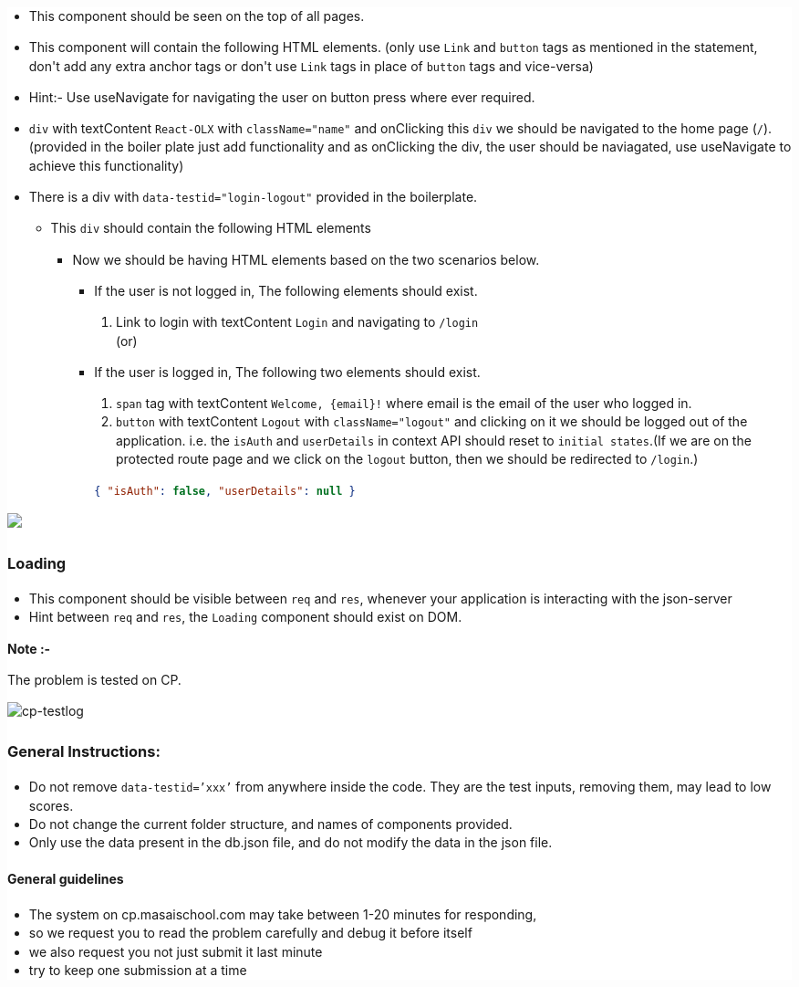 - This component should be seen on the top of all pages.
- This component will contain the following HTML elements. (only use `Link` and `button` tags as mentioned in the statement, don't add any extra anchor tags or don't use `Link` tags in place of `button` tags and vice-versa)
- Hint:- Use useNavigate for navigating the user on button press where ever required.
 - `div` with textContent `React-OLX` with `className="name"` and onClicking this `div` we should be navigated to the home page (`/`).(provided in the boiler plate just add functionality and as onClicking the div, the user should be naviagated, use useNavigate to achieve this functionality)
  - There is a div with `data-testid="login-logout"` provided in the boilerplate.

      - This `div` should contain the following HTML elements

        - Now we should be having HTML elements based on the two scenarios below.

          - If the user is not logged in, The following elements should exist.
              1. Link to login with textContent `Login` and navigating to `/login`
                 <br> (or)
          - If the user is logged in, The following two elements should exist.
              1. `span` tag with textContent `Welcome, {email}!` where email is the email of the user who logged in.
              2. `button` with textContent `Logout` with `className="logout"` and clicking on it we should be logged out of the application. i.e. the `isAuth` and `userDetails` in context API should reset to `initial states`.(If we are on the protected route page and we click on the `logout` button, then we should be redirected to `/login`.)

              ```json
              { "isAuth": false, "userDetails": null }
              ```
<div>
    <img src="https://i.imgur.com/LEQLsWH.png" width="100%"/>
</div>


### Loading

- This component should be visible between `req` and `res`, whenever your application is interacting with the json-server
- Hint between `req` and `res`, the `Loading` component should exist on DOM.

**Note :-**

The problem is tested on CP.

<div>
<img src="https://i.imgur.com/1igFDfP.png" alt="cp-testlog" width="100%">
</div>

### General Instructions:

- Do not remove `data-testid=’xxx’` from anywhere inside the code. They are the test inputs, removing them, may lead to low scores.
- Do not change the current folder structure, and names of components provided.
- Only use the data present in the db.json file, and do not modify the data in the json file.

#### General guidelines

- The system on cp.masaischool.com may take between 1-20 minutes for responding,
- so we request you to read the problem carefully and debug it before itself
- we also request you not just submit it last minute
- try to keep one submission at a time

